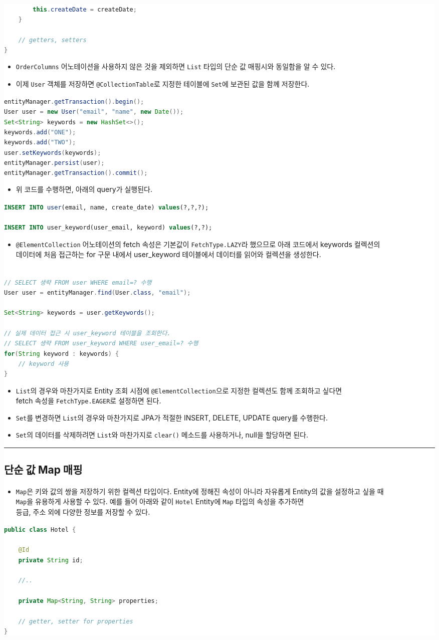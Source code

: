 ```java
        this.createDate = createDate;
    }

    // getters, setters
}
```

* `OrderColumns` 어노테이션을 사용하지 않은 것을 제외하면 `List` 타입의 단순 값 매핑시와 동일함을 알 수 있다.

* 이제 `User` 객체를 저장하면 `@CollectionTable`로 지정한 테이블에 `Set`에 보관된 값을 함께 저장한다.
```java
entityManager.getTransaction().begin();
User user = new User("email", "name", new Date());
Set<String> keywords = new HashSet<>();
keywords.add("ONE");
keywords.add("TWO");
user.setKeywords(keywords);
entityManager.persist(user);
entityManager.getTransaction().commit();
```

* 위 코드를 수행하면, 아래의 query가 실행된다.
```sql
INSERT INTO user(email, name, create_date) values(?,?,?);

INSERT INTO user_keyword(user_email, keyword) values(?,?);
```

* `@ElementCollection` 어노테이션의 fetch 속성은 기본값이 `FetchType.LAZY`라 했으므로 아래 코드에서 keywords 컬렉션의   
  데이터에 처음 접근하는 for 구문 내에서 user_keyword 테이블에서 데이터를 읽어와 컬렉션을 생성한다.
```java

// SELECT 생략 FROM user WHERE email=? 수행
User user = entityManager.find(User.class, "email");

Set<String> keywords = user.getKeywords();

// 실제 데이터 접근 시 user_keyword 테이블을 조회한다.
// SELECT 생략 FROM user_keyword WHERE user_email=? 수행
for(String keyword : keywords) {
    // keyword 사용
}
```

* `List`의 경우와 마찬가지로 Entity 조회 시점에 `@ElementCollection`으로 지정한 컬렉션도 함께 조회하고 싶다면   
  fetch 속성을 `FetchType.EAGER`로 설정하면 된다.

* `Set`를 변경하면 `List`의 경우와 마찬가지로 JPA가 적절한 INSERT, DELETE, UPDATE query를 수행한다.
* `Set`의 데이터를 삭제하려면 `List`와 마찬가지로 `clear()` 메소드를 사용하거나, null을 할당하면 된다.
<hr/>

<h2>단순 값 Map 매핑</h2>

* `Map`은 키와 값의 쌍을 저장하기 위한 컬렉션 타입이다. Entity에 정해진 속성이 아니라 자유롭게 Entity의 값을 설정하고 싶을 때   
  `Map`을 유용하게 사용할 수 있다. 예를 들어 아래와 같이 `Hotel` Entity에 `Map` 타입의 속성을 추가하면   
  등급, 주소 외에 다양한 정보를 저장할 수 있다.
```java
public class Hotel {

    @Id
    private String id;

    //..

    private Map<String, String> properties;

    // getter, setter for properties
}
```